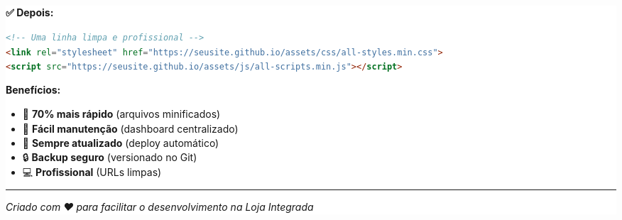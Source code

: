 **✅ Depois:**
```html
<!-- Uma linha limpa e profissional -->
<link rel="stylesheet" href="https://seusite.github.io/assets/css/all-styles.min.css">
<script src="https://seusite.github.io/assets/js/all-scripts.min.js"></script>
```

**Benefícios:**
- 🚀 **70% mais rápido** (arquivos minificados)
- 🔧 **Fácil manutenção** (dashboard centralizado)
- 📱 **Sempre atualizado** (deploy automático)
- 🔒 **Backup seguro** (versionado no Git)
- 💻 **Profissional** (URLs limpas)

---

*Criado com ❤️ para facilitar o desenvolvimento na Loja Integrada*
